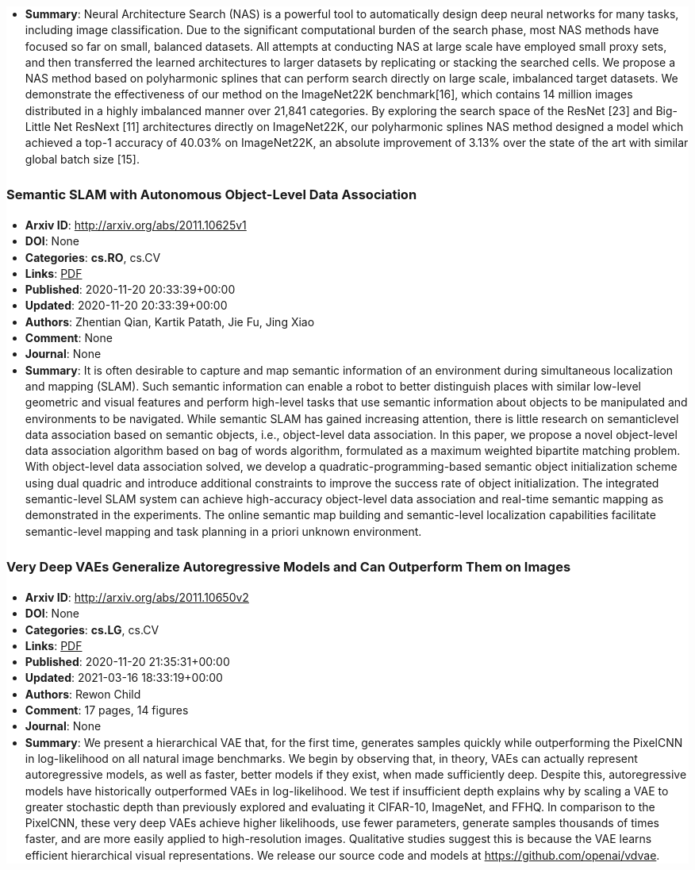 - **Summary**: Neural Architecture Search (NAS) is a powerful tool to automatically design deep neural networks for many tasks, including image classification. Due to the significant computational burden of the search phase, most NAS methods have focused so far on small, balanced datasets. All attempts at conducting NAS at large scale have employed small proxy sets, and then transferred the learned architectures to larger datasets by replicating or stacking the searched cells. We propose a NAS method based on polyharmonic splines that can perform search directly on large scale, imbalanced target datasets. We demonstrate the effectiveness of our method on the ImageNet22K benchmark[16], which contains 14 million images distributed in a highly imbalanced manner over 21,841 categories. By exploring the search space of the ResNet [23] and Big-Little Net ResNext [11] architectures directly on ImageNet22K, our polyharmonic splines NAS method designed a model which achieved a top-1 accuracy of 40.03% on ImageNet22K, an absolute improvement of 3.13% over the state of the art with similar global batch size [15].



### Semantic SLAM with Autonomous Object-Level Data Association
- **Arxiv ID**: http://arxiv.org/abs/2011.10625v1
- **DOI**: None
- **Categories**: **cs.RO**, cs.CV
- **Links**: [PDF](http://arxiv.org/pdf/2011.10625v1)
- **Published**: 2020-11-20 20:33:39+00:00
- **Updated**: 2020-11-20 20:33:39+00:00
- **Authors**: Zhentian Qian, Kartik Patath, Jie Fu, Jing Xiao
- **Comment**: None
- **Journal**: None
- **Summary**: It is often desirable to capture and map semantic information of an environment during simultaneous localization and mapping (SLAM). Such semantic information can enable a robot to better distinguish places with similar low-level geometric and visual features and perform high-level tasks that use semantic information about objects to be manipulated and environments to be navigated. While semantic SLAM has gained increasing attention, there is little research on semanticlevel data association based on semantic objects, i.e., object-level data association. In this paper, we propose a novel object-level data association algorithm based on bag of words algorithm, formulated as a maximum weighted bipartite matching problem. With object-level data association solved, we develop a quadratic-programming-based semantic object initialization scheme using dual quadric and introduce additional constraints to improve the success rate of object initialization. The integrated semantic-level SLAM system can achieve high-accuracy object-level data association and real-time semantic mapping as demonstrated in the experiments. The online semantic map building and semantic-level localization capabilities facilitate semantic-level mapping and task planning in a priori unknown environment.



### Very Deep VAEs Generalize Autoregressive Models and Can Outperform Them on Images
- **Arxiv ID**: http://arxiv.org/abs/2011.10650v2
- **DOI**: None
- **Categories**: **cs.LG**, cs.CV
- **Links**: [PDF](http://arxiv.org/pdf/2011.10650v2)
- **Published**: 2020-11-20 21:35:31+00:00
- **Updated**: 2021-03-16 18:33:19+00:00
- **Authors**: Rewon Child
- **Comment**: 17 pages, 14 figures
- **Journal**: None
- **Summary**: We present a hierarchical VAE that, for the first time, generates samples quickly while outperforming the PixelCNN in log-likelihood on all natural image benchmarks. We begin by observing that, in theory, VAEs can actually represent autoregressive models, as well as faster, better models if they exist, when made sufficiently deep. Despite this, autoregressive models have historically outperformed VAEs in log-likelihood. We test if insufficient depth explains why by scaling a VAE to greater stochastic depth than previously explored and evaluating it CIFAR-10, ImageNet, and FFHQ. In comparison to the PixelCNN, these very deep VAEs achieve higher likelihoods, use fewer parameters, generate samples thousands of times faster, and are more easily applied to high-resolution images. Qualitative studies suggest this is because the VAE learns efficient hierarchical visual representations. We release our source code and models at https://github.com/openai/vdvae.
